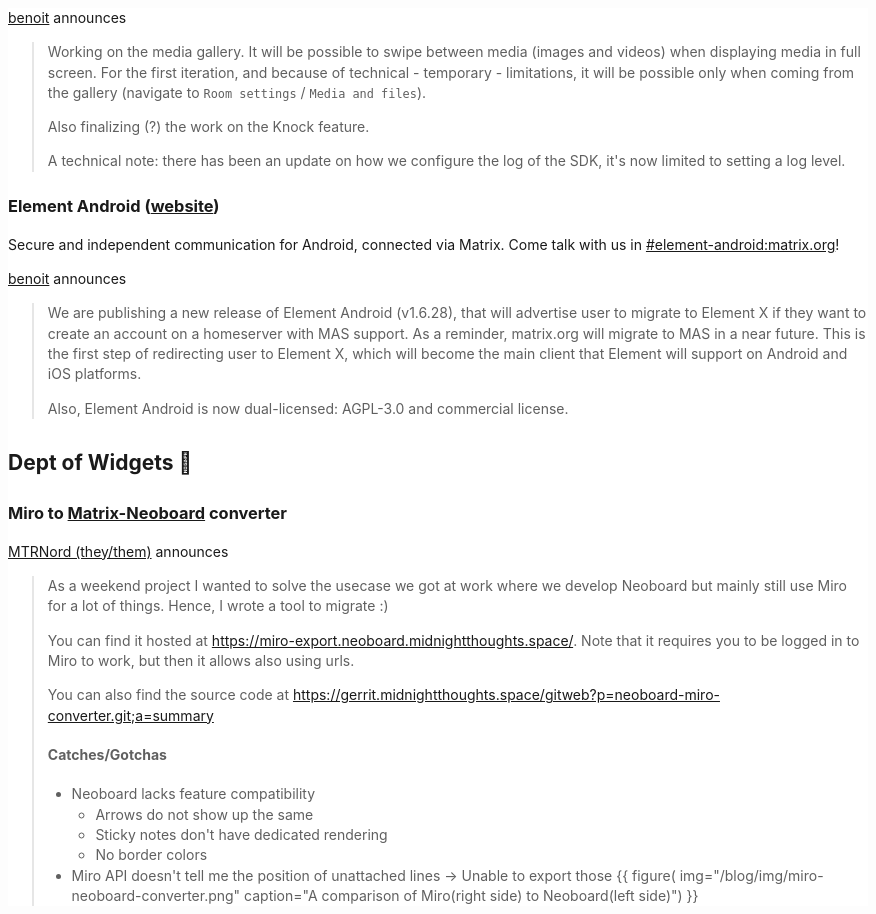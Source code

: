 [benoit](https://matrix.to/#/@benoit.marty:matrix.org) announces

> Working on the media gallery. It will be possible to swipe between media (images and videos) when displaying media in full screen. For the first iteration, and because of technical - temporary - limitations, it will be possible only when coming from the gallery (navigate to `Room settings` / `Media and files`).
>
> Also finalizing (?) the work on the Knock feature.
>
> A technical note: there has been an update on how we configure the log of the SDK, it's now limited to setting a log level.

### Element Android ([website](https://github.com/vector-im/element-android))

Secure and independent communication for Android, connected via Matrix. Come talk with us in [#element-android:matrix.org](https://matrix.to/#/#element-android:matrix.org)!

[benoit](https://matrix.to/#/@benoit.marty:matrix.org) announces

> We are publishing a new release of Element Android (v1.6.28), that will advertise user to migrate to Element X if they want to create an account on a homeserver with MAS support. As a reminder, matrix.org will migrate to MAS in a near future. This is the first step of redirecting user to Element X, which will become the main client that Element will support on Android and iOS platforms.
>
> Also, Element Android is now dual-licensed: AGPL-3.0 and commercial license.

## Dept of Widgets 🧩

### Miro to [Matrix-Neoboard](https://github.com/nordeck/matrix-neoboard/pulls) converter

[MTRNord (they/them)](https://matrix.to/#/@mtrnord:midnightthoughts.space) announces

> As a weekend project I wanted to solve the usecase we got at work where we develop Neoboard but mainly still use Miro for a lot of things. Hence, I wrote a tool to migrate :)
>
> You can find it hosted at <https://miro-export.neoboard.midnightthoughts.space/>. Note that it requires you to be logged in to Miro to work, but then it allows also using urls.
>
> You can also find the source code at <https://gerrit.midnightthoughts.space/gitweb?p=neoboard-miro-converter.git;a=summary>
>
> #### Catches/Gotchas
>
> * Neoboard lacks feature compatibility
>   * Arrows do not show up the same
>   * Sticky notes don't have dedicated rendering
>   * No border colors
> * Miro API doesn't tell me the position of unattached lines -> Unable to export those
> {{ figure(
    img="/blog/img/miro-neoboard-converter.png"
    caption="A comparison of Miro(right side) to Neoboard(left side)")
}}
